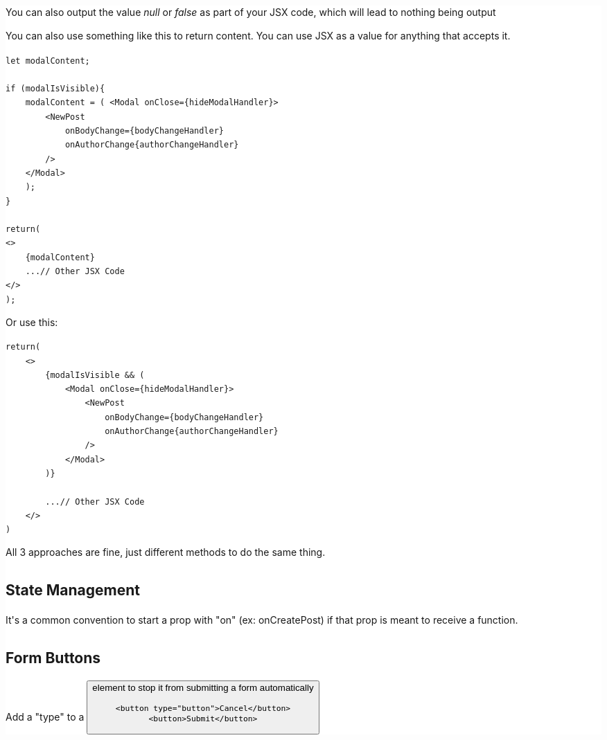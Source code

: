 You can also output the value *null* or *false* as part of your JSX code, which will lead to nothing being output

You can also use something like this to return content. You can use JSX as a value for anything that accepts it.

	let modalContent;

	if (modalIsVisible){
		modalContent = ( <Modal onClose={hideModalHandler}>
			<NewPost
				onBodyChange={bodyChangeHandler}
				onAuthorChange{authorChangeHandler}
			/>
		</Modal>
		);
	}

	return( 
	<>
		{modalContent}
		...// Other JSX Code
	</>
	);

Or use this:

	return(
		<>
			{modalIsVisible && (
				<Modal onClose={hideModalHandler}>
					<NewPost
						onBodyChange={bodyChangeHandler}
						onAuthorChange{authorChangeHandler}
					/>
				</Modal>
			)}

			...// Other JSX Code
		</>
	)

All 3 approaches are fine, just different methods to do the same thing.


## State Management

It's a common convention to start a prop with "on" (ex: onCreatePost) if that prop is meant to receive a function.


## Form Buttons

Add a "type" to a <button> element to stop it from submitting a form automatically

	<button type="button">Cancel</button>
	<button>Submit</button>
